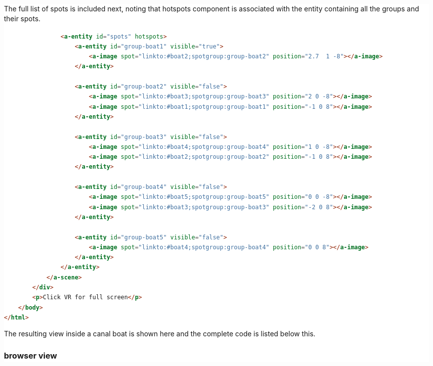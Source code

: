 The full list of spots is included next, noting that hotspots component is associated with the entity containing all the groups and their spots.

```html
                <a-entity id="spots" hotspots>
                    <a-entity id="group-boat1" visible="true">
                        <a-image spot="linkto:#boat2;spotgroup:group-boat2" position="2.7  1 -8"></a-image>
                    </a-entity>

                    <a-entity id="group-boat2" visible="false">
                        <a-image spot="linkto:#boat3;spotgroup:group-boat3" position="2 0 -8"></a-image>
                        <a-image spot="linkto:#boat1;spotgroup:group-boat1" position="-1 0 8"></a-image>
                    </a-entity>

                    <a-entity id="group-boat3" visible="false">
                        <a-image spot="linkto:#boat4;spotgroup:group-boat4" position="1 0 -8"></a-image>
                        <a-image spot="linkto:#boat2;spotgroup:group-boat2" position="-1 0 8"></a-image>
                    </a-entity>

                    <a-entity id="group-boat4" visible="false">
                        <a-image spot="linkto:#boat5;spotgroup:group-boat5" position="0 0 -8"></a-image>
                        <a-image spot="linkto:#boat3;spotgroup:group-boat3" position="-2 0 8"></a-image>
                    </a-entity>

                    <a-entity id="group-boat5" visible="false">
                        <a-image spot="linkto:#boat4;spotgroup:group-boat4" position="0 0 8"></a-image>
                    </a-entity>
                </a-entity>
            </a-scene>
        </div>
        <p>Click VR for full screen</p>
    </body>
</html>
```

The resulting view inside a canal boat is shown here and the complete code is listed below this.

### browser view

<iframe 
    height="600" 
    width="80%" 
    scrolling="no" 
    title="aframe.html" 
    src="Block_1/section_5/public_venture/venture.html" 
    frameborder="no" 
    loading="lazy" 
    allowtransparency="true" 
    allowfullscreen="true">
</iframe>
